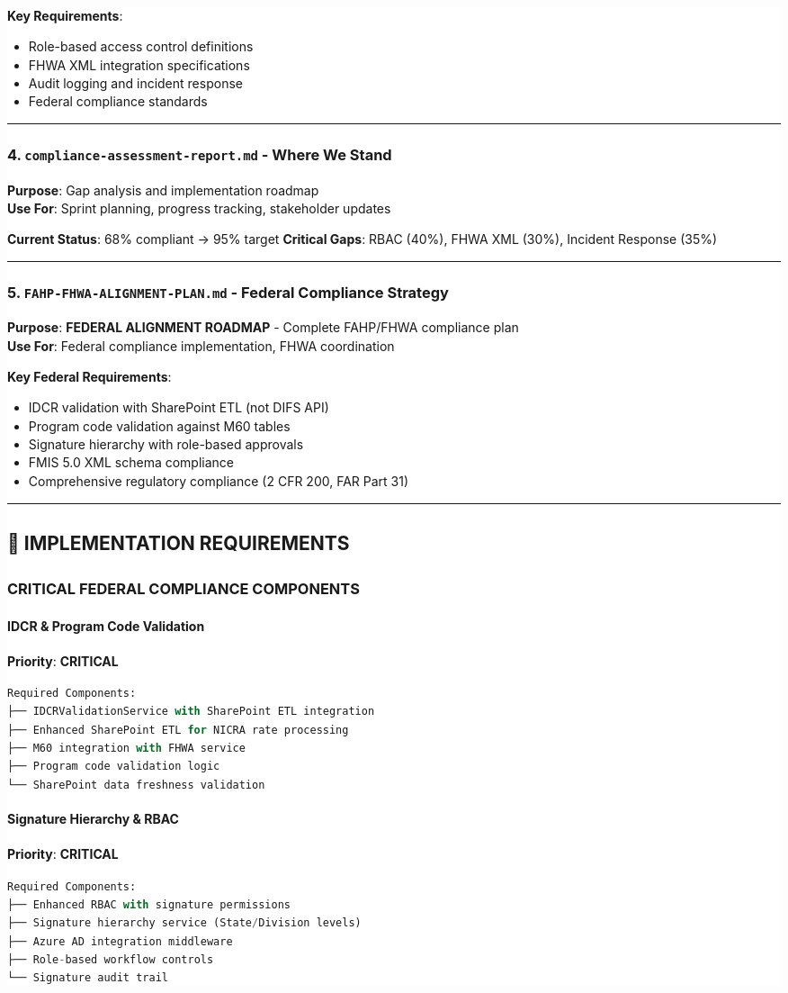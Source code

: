**Key Requirements**:
- Role-based access control definitions
- FHWA XML integration specifications
- Audit logging and incident response
- Federal compliance standards

---

### **4. `compliance-assessment-report.md`** - Where We Stand
**Purpose**: Gap analysis and implementation roadmap  
**Use For**: Sprint planning, progress tracking, stakeholder updates

**Current Status**: 68% compliant → 95% target
**Critical Gaps**: RBAC (40%), FHWA XML (30%), Incident Response (35%)

---

### **5. `FAHP-FHWA-ALIGNMENT-PLAN.md`** - Federal Compliance Strategy
**Purpose**: **FEDERAL ALIGNMENT ROADMAP** - Complete FAHP/FHWA compliance plan  
**Use For**: Federal compliance implementation, FHWA coordination

**Key Federal Requirements**:
- IDCR validation with SharePoint ETL (not DIFS API)
- Program code validation against M60 tables
- Signature hierarchy with role-based approvals
- FMIS 5.0 XML schema compliance
- Comprehensive regulatory compliance (2 CFR 200, FAR Part 31)

---

## 🚀 **IMPLEMENTATION REQUIREMENTS**

### **CRITICAL FEDERAL COMPLIANCE COMPONENTS**

#### **IDCR & Program Code Validation**
**Priority**: **CRITICAL**
```python
Required Components:
├── IDCRValidationService with SharePoint ETL integration
├── Enhanced SharePoint ETL for NICRA rate processing
├── M60 integration with FHWA service
├── Program code validation logic
└── SharePoint data freshness validation
```

#### **Signature Hierarchy & RBAC**
**Priority**: **CRITICAL**
```python
Required Components:
├── Enhanced RBAC with signature permissions
├── Signature hierarchy service (State/Division levels)
├── Azure AD integration middleware
├── Role-based workflow controls
└── Signature audit trail
```
